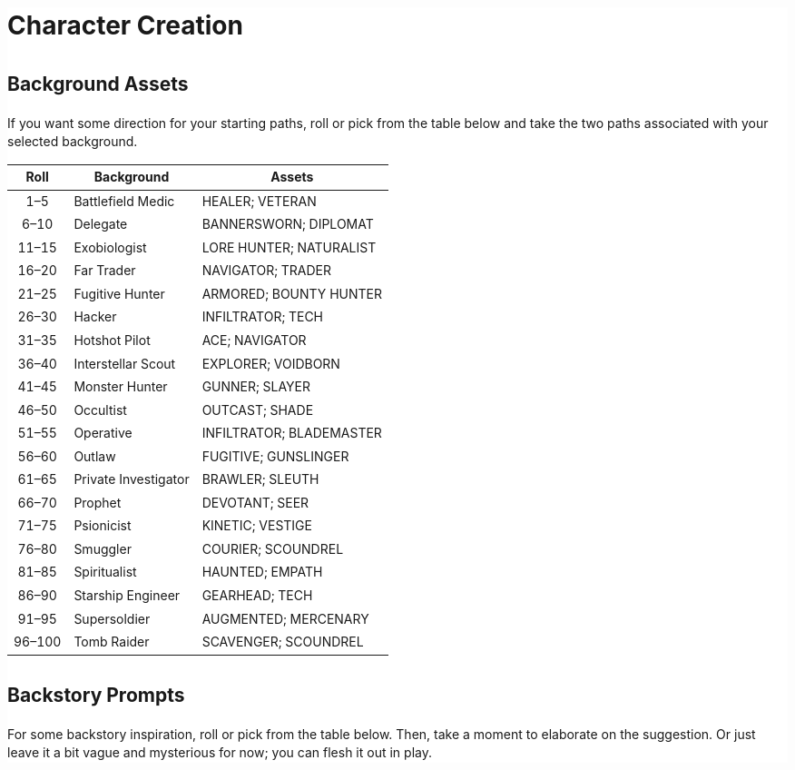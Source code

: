 # Character Creation

## Background Assets

If you want some direction for your starting paths, roll or pick from the table below and take the two paths associated with your selected background.

|  Roll  | Background           | Assets                   |
| :----: | -------------------- | ------------------------ |
|  1–5   | Battlefield Medic    | HEALER; VETERAN          |
|  6–10  | Delegate             | BANNERSWORN; DIPLOMAT    |
| 11–15  | Exobiologist         | LORE HUNTER; NATURALIST  |
| 16–20  | Far Trader           | NAVIGATOR; TRADER        |
| 21–25  | Fugitive Hunter      | ARMORED; BOUNTY HUNTER   |
| 26–30  | Hacker               | INFILTRATOR; TECH        |
| 31–35  | Hotshot Pilot        | ACE; NAVIGATOR           |
| 36–40  | Interstellar Scout   | EXPLORER; VOIDBORN       |
| 41–45  | Monster Hunter       | GUNNER; SLAYER           |
| 46–50  | Occultist            | OUTCAST; SHADE           |
| 51–55  | Operative            | INFILTRATOR; BLADEMASTER |
| 56–60  | Outlaw               | FUGITIVE; GUNSLINGER     |
| 61–65  | Private Investigator | BRAWLER; SLEUTH          |
| 66–70  | Prophet              | DEVOTANT; SEER           |
| 71–75  | Psionicist           | KINETIC; VESTIGE         |
| 76–80  | Smuggler             | COURIER; SCOUNDREL       |
| 81–85  | Spiritualist         | HAUNTED; EMPATH          |
| 86–90  | Starship Engineer    | GEARHEAD; TECH           |
| 91–95  | Supersoldier         | AUGMENTED; MERCENARY     |
| 96–100 | Tomb Raider          | SCAVENGER; SCOUNDREL     |

## Backstory Prompts

For some backstory inspiration, roll or pick from the table below. Then, take a moment to elaborate on the suggestion. Or just leave it a bit vague and mysterious for now; you can flesh it out in play.
